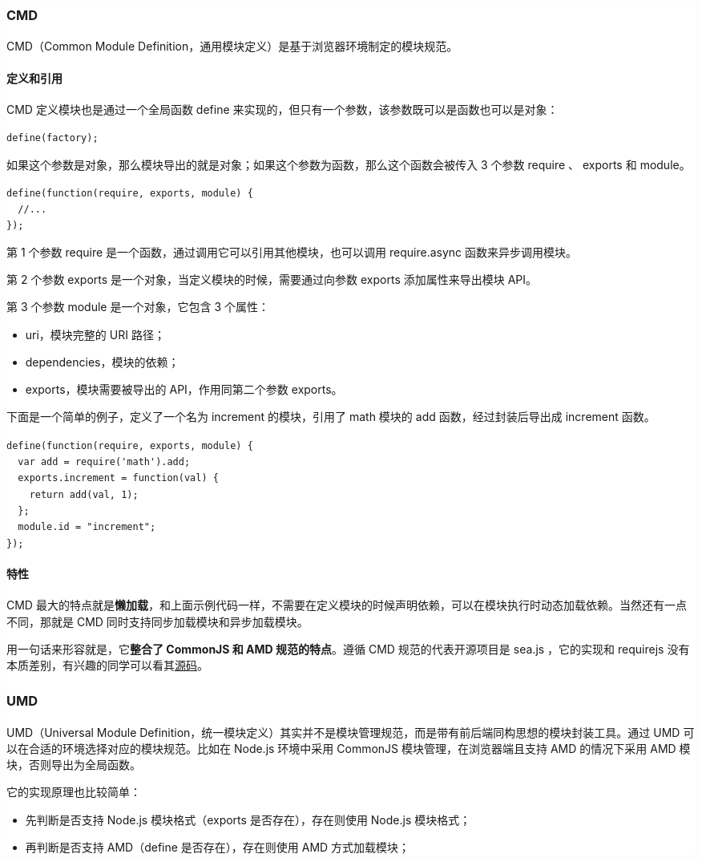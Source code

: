 
### CMD

CMD（Common Module Definition，通用模块定义）是基于浏览器环境制定的模块规范。

#### 定义和引用

CMD 定义模块也是通过一个全局函数 define 来实现的，但只有一个参数，该参数既可以是函数也可以是对象：

    define(factory);
    

如果这个参数是对象，那么模块导出的就是对象；如果这个参数为函数，那么这个函数会被传入 3 个参数 require 、 exports 和 module。

    define(function(require, exports, module) {
      //...
    });
    

第 1 个参数 require 是一个函数，通过调用它可以引用其他模块，也可以调用 require.async 函数来异步调用模块。

第 2 个参数 exports 是一个对象，当定义模块的时候，需要通过向参数 exports 添加属性来导出模块 API。

第 3 个参数 module 是一个对象，它包含 3 个属性：

*   uri，模块完整的 URI 路径；
    
*   dependencies，模块的依赖；
    
*   exports，模块需要被导出的 API，作用同第二个参数 exports。
    

下面是一个简单的例子，定义了一个名为 increment 的模块，引用了 math 模块的 add 函数，经过封装后导出成 increment 函数。

    define(function(require, exports, module) {
      var add = require('math').add;
      exports.increment = function(val) {
        return add(val, 1);
      };
      module.id = "increment";
    });
    

#### 特性

CMD 最大的特点就是**懒加载**，和上面示例代码一样，不需要在定义模块的时候声明依赖，可以在模块执行时动态加载依赖。当然还有一点不同，那就是 CMD 同时支持同步加载模块和异步加载模块。

用一句话来形容就是，它**整合了 CommonJS 和 AMD 规范的特点**。遵循 CMD 规范的代表开源项目是 sea.js ，它的实现和 requirejs 没有本质差别，有兴趣的同学可以看其[源码](https://github.com/seajs/seajs)。

### UMD

UMD（Universal Module Definition，统一模块定义）其实并不是模块管理规范，而是带有前后端同构思想的模块封装工具。通过 UMD 可以在合适的环境选择对应的模块规范。比如在 Node.js 环境中采用 CommonJS 模块管理，在浏览器端且支持 AMD 的情况下采用 AMD 模块，否则导出为全局函数。

它的实现原理也比较简单：

*   先判断是否支持 Node.js 模块格式（exports 是否存在），存在则使用 Node.js 模块格式；
    
*   再判断是否支持 AMD（define 是否存在），存在则使用 AMD 方式加载模块；
    